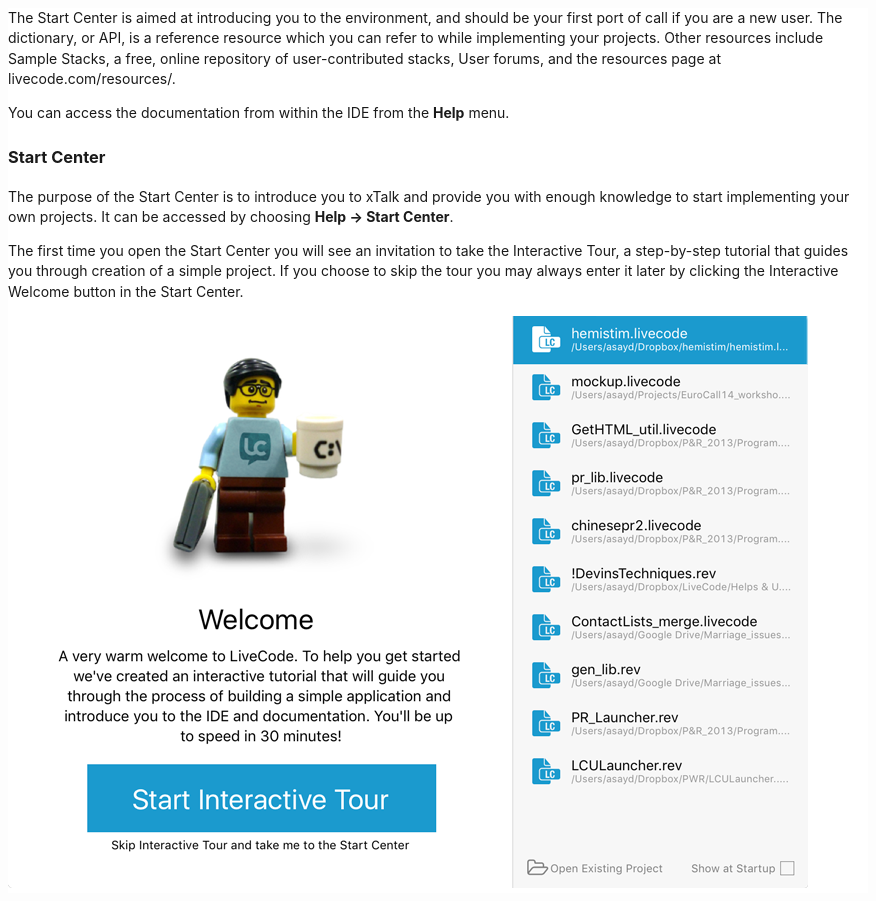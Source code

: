The Start Center is aimed at introducing you to the environment, and should be
your first port of call if you are a new user. The dictionary, or API,
is a reference resource which you can refer to while
implementing your projects.
Other resources include Sample Stacks, a free, online repository of
user-contributed stacks, User forums, and the resources page at
livecode.com/resources/.

You can access the documentation from within the IDE from the **Help**
menu.

### Start Center

The purpose of the Start Center is to introduce you to xTalk and
provide you with enough knowledge to start implementing your own
projects. It can be accessed by choosing **Help -\> Start Center**.

The first time you open the Start Center you will see an invitation to
take the Interactive Tour, a step-by-step tutorial that guides you
through creation of a simple project. If you choose to
skip the tour you may always enter it later by clicking the Interactive
Welcome button in the Start Center.

![](images/startCenter_firstrun.png)
